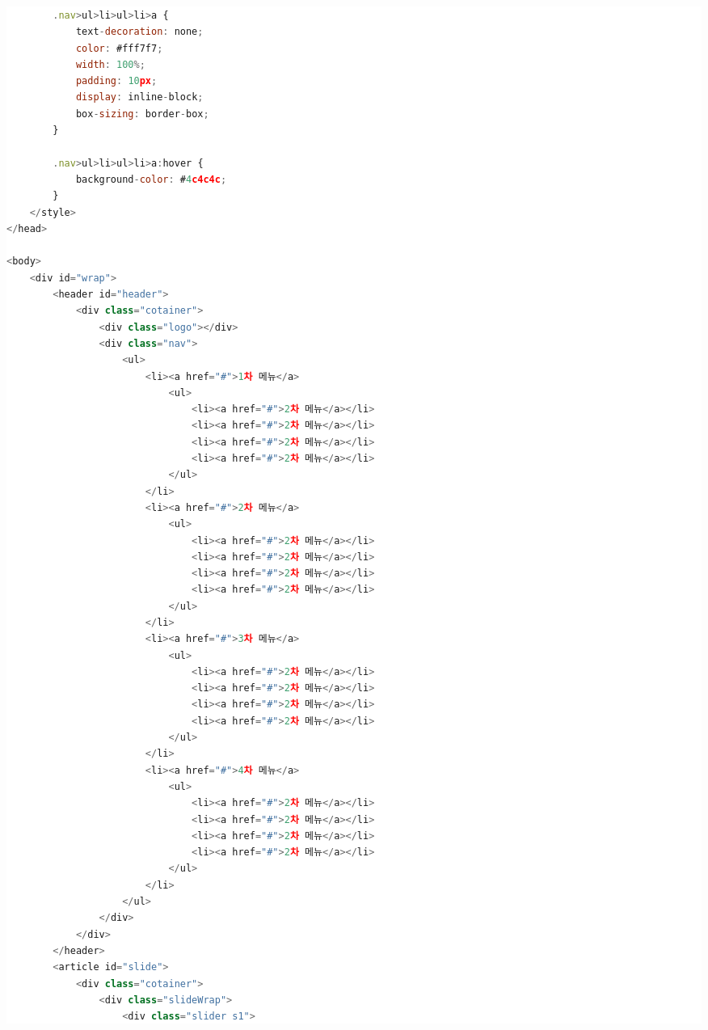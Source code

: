 ```javascript
        .nav>ul>li>ul>li>a {
            text-decoration: none;
            color: #fff7f7;
            width: 100%;
            padding: 10px;
            display: inline-block;
            box-sizing: border-box;
        }

        .nav>ul>li>ul>li>a:hover {
            background-color: #4c4c4c;
        }
    </style>
</head>

<body>
    <div id="wrap">
        <header id="header">
            <div class="cotainer">
                <div class="logo"></div>
                <div class="nav">
                    <ul>
                        <li><a href="#">1차 메뉴</a>
                            <ul>
                                <li><a href="#">2차 메뉴</a></li>
                                <li><a href="#">2차 메뉴</a></li>
                                <li><a href="#">2차 메뉴</a></li>
                                <li><a href="#">2차 메뉴</a></li>
                            </ul>
                        </li>
                        <li><a href="#">2차 메뉴</a>
                            <ul>
                                <li><a href="#">2차 메뉴</a></li>
                                <li><a href="#">2차 메뉴</a></li>
                                <li><a href="#">2차 메뉴</a></li>
                                <li><a href="#">2차 메뉴</a></li>
                            </ul>
                        </li>
                        <li><a href="#">3차 메뉴</a>
                            <ul>
                                <li><a href="#">2차 메뉴</a></li>
                                <li><a href="#">2차 메뉴</a></li>
                                <li><a href="#">2차 메뉴</a></li>
                                <li><a href="#">2차 메뉴</a></li>
                            </ul>
                        </li>
                        <li><a href="#">4차 메뉴</a>
                            <ul>
                                <li><a href="#">2차 메뉴</a></li>
                                <li><a href="#">2차 메뉴</a></li>
                                <li><a href="#">2차 메뉴</a></li>
                                <li><a href="#">2차 메뉴</a></li>
                            </ul>
                        </li>
                    </ul>
                </div>
            </div>
        </header>
        <article id="slide">
            <div class="cotainer">
                <div class="slideWrap">
                    <div class="slider s1">
```